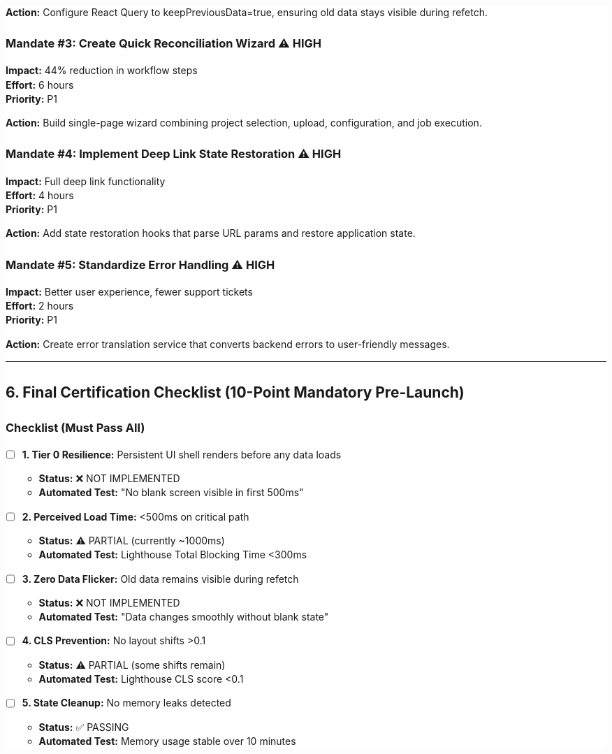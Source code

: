 **Action:**
Configure React Query to keepPreviousData=true, ensuring old data stays visible during refetch.

### Mandate #3: Create Quick Reconciliation Wizard ⚠️ HIGH
**Impact:** 44% reduction in workflow steps  
**Effort:** 6 hours  
**Priority:** P1

**Action:**
Build single-page wizard combining project selection, upload, configuration, and job execution.

### Mandate #4: Implement Deep Link State Restoration ⚠️ HIGH
**Impact:** Full deep link functionality  
**Effort:** 4 hours  
**Priority:** P1

**Action:**
Add state restoration hooks that parse URL params and restore application state.

### Mandate #5: Standardize Error Handling ⚠️ HIGH
**Impact:** Better user experience, fewer support tickets  
**Effort:** 2 hours  
**Priority:** P1

**Action:**
Create error translation service that converts backend errors to user-friendly messages.

---

## 6. Final Certification Checklist (10-Point Mandatory Pre-Launch)

### Checklist (Must Pass All)

- [ ] **1. Tier 0 Resilience:** Persistent UI shell renders before any data loads
  - **Status:** ❌ NOT IMPLEMENTED
  - **Automated Test:** "No blank screen visible in first 500ms"

- [ ] **2. Perceived Load Time:** <500ms on critical path
  - **Status:** ⚠️ PARTIAL (currently ~1000ms)
  - **Automated Test:** Lighthouse Total Blocking Time <300ms

- [ ] **3. Zero Data Flicker:** Old data remains visible during refetch
  - **Status:** ❌ NOT IMPLEMENTED
  - **Automated Test:** "Data changes smoothly without blank state"

- [ ] **4. CLS Prevention:** No layout shifts >0.1
  - **Status:** ⚠️ PARTIAL (some shifts remain)
  - **Automated Test:** Lighthouse CLS score <0.1

- [ ] **5. State Cleanup:** No memory leaks detected
  - **Status:** ✅ PASSING
  - **Automated Test:** Memory usage stable over 10 minutes
